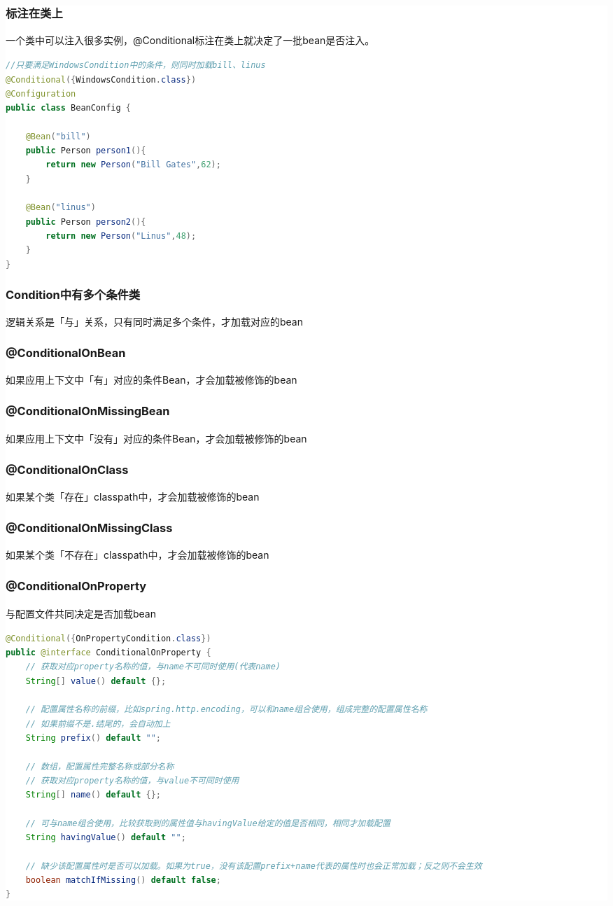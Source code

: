 ### 标注在类上

一个类中可以注入很多实例，@Conditional标注在类上就决定了一批bean是否注入。

```java
//只要满足WindowsCondition中的条件，则同时加载bill、linus
@Conditional({WindowsCondition.class})
@Configuration
public class BeanConfig {
 
    @Bean("bill")
    public Person person1(){
        return new Person("Bill Gates",62);
    }
 
    @Bean("linus")
    public Person person2(){
        return new Person("Linus",48);
    }
}
```

### Condition中有多个条件类

逻辑关系是「与」关系，只有同时满足多个条件，才加载对应的bean

### @ConditionalOnBean

如果应用上下文中「有」对应的条件Bean，才会加载被修饰的bean

###  @ConditionalOnMissingBean

如果应用上下文中「没有」对应的条件Bean，才会加载被修饰的bean

### @ConditionalOnClass

如果某个类「存在」classpath中，才会加载被修饰的bean

### @ConditionalOnMissingClass

如果某个类「不存在」classpath中，才会加载被修饰的bean

### @ConditionalOnProperty

与配置文件共同决定是否加载bean

```java
@Conditional({OnPropertyCondition.class})
public @interface ConditionalOnProperty {
  	// 获取对应property名称的值，与name不可同时使用(代表name)
    String[] value() default {};

  	// 配置属性名称的前缀，比如spring.http.encoding，可以和name组合使用，组成完整的配置属性名称
    // 如果前缀不是.结尾的，会自动加上
    String prefix() default "";

    // 数组，配置属性完整名称或部分名称
    // 获取对应property名称的值，与value不可同时使用
    String[] name() default {};

  	// 可与name组合使用，比较获取到的属性值与havingValue给定的值是否相同，相同才加载配置
    String havingValue() default "";

  	// 缺少该配置属性时是否可以加载。如果为true，没有该配置prefix+name代表的属性时也会正常加载；反之则不会生效
    boolean matchIfMissing() default false;
}
```